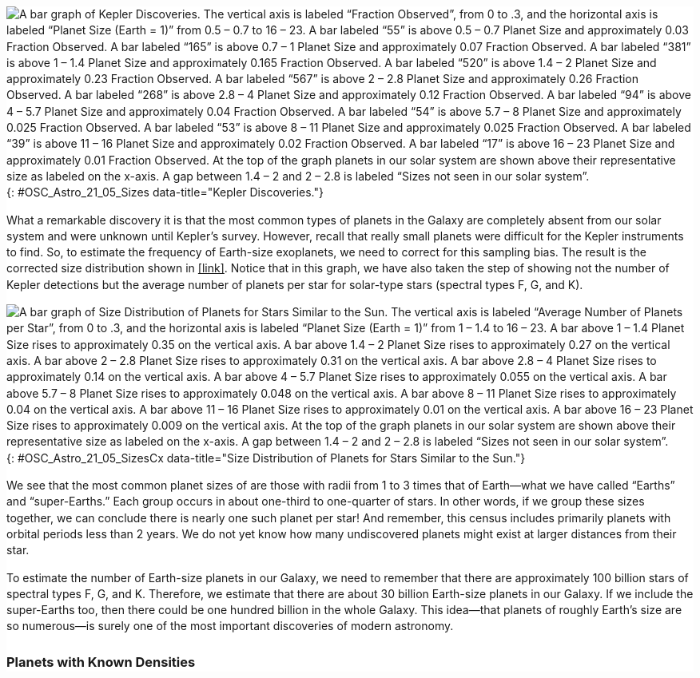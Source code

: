  ![A bar graph of Kepler Discoveries. The vertical axis is labeled &#x201C;Fraction Observed&#x201D;, from 0 to .3, and the horizontal axis is labeled &#x201C;Planet Size (Earth = 1)&#x201D; from 0.5 &#x2013; 0.7 to 16 &#x2013; 23. A bar labeled &#x201C;55&#x201D; is above 0.5 &#x2013; 0.7 Planet Size and approximately 0.03 Fraction Observed. A bar labeled &#x201C;165&#x201D; is above 0.7 &#x2013; 1 Planet Size and approximately 0.07 Fraction Observed. A bar labeled &#x201C;381&#x201D; is above 1 &#x2013; 1.4 Planet Size and approximately 0.165 Fraction Observed. A bar labeled &#x201C;520&#x201D; is above 1.4 &#x2013; 2 Planet Size and approximately 0.23 Fraction Observed. A bar labeled &#x201C;567&#x201D; is above 2 &#x2013; 2.8 Planet Size and approximately 0.26 Fraction Observed. A bar labeled &#x201C;268&#x201D; is above 2.8 &#x2013; 4 Planet Size and approximately 0.12 Fraction Observed. A bar labeled &#x201C;94&#x201D; is above 4 &#x2013; 5.7 Planet Size and approximately 0.04 Fraction Observed. A bar labeled &#x201C;54&#x201D; is above 5.7 &#x2013; 8 Planet Size and approximately 0.025 Fraction Observed. A bar labeled &#x201C;53&#x201D; is above 8 &#x2013; 11 Planet Size and approximately 0.025 Fraction Observed. A bar labeled &#x201C;39&#x201D; is above 11 &#x2013; 16 Planet Size and approximately 0.02 Fraction Observed. A bar labeled &#x201C;17&#x201D; is above 16 &#x2013; 23 Planet Size and approximately 0.01 Fraction Observed. At the top of the graph planets in our solar system are shown above their representative size as labeled on the x-axis. A gap between 1.4 &#x2013; 2 and 2 &#x2013; 2.8 is labeled &#x201C;Sizes not seen in our solar system&#x201D;.](../resources/OSC_Astro_21_05_Sizes.jpg "This bar graph shows the number of planets of each size range found among the first 2213 Kepler planet discoveries. Sizes range from half the size of Earth to 20 times that of Earth. On the vertical axis, you can see the fraction that each size range makes up of the total. Note that planets that are between 1.4 and 4 times the size of Earth make up the largest fractions, yet this size range is not represented among the planets in our solar system. (credit: modification of work by NASA/Kepler mission)"){: #OSC_Astro_21_05_Sizes data-title="Kepler Discoveries."}

What a remarkable discovery it is that the most common types of planets in the Galaxy are completely absent from our solar system and were unknown until Kepler’s survey. However, recall that really small planets were difficult for the Kepler instruments to find. So, to estimate the frequency of Earth-size exoplanets, we need to correct for this sampling bias. The result is the corrected size distribution shown in [\[link\]](#OSC_Astro_21_05_SizesCx). Notice that in this graph, we have also taken the step of showing not the number of Kepler detections but the average number of planets per star for solar-type stars (spectral types F, G, and K).

 ![A bar graph of Size Distribution of Planets for Stars Similar to the Sun. The vertical axis is labeled &#x201C;Average Number of Planets per Star&#x201D;, from 0 to .3, and the horizontal axis is labeled &#x201C;Planet Size (Earth = 1)&#x201D; from 1 &#x2013; 1.4 to 16 &#x2013; 23. A bar above 1 &#x2013; 1.4 Planet Size rises to approximately 0.35 on the vertical axis. A bar above 1.4 &#x2013; 2 Planet Size rises to approximately 0.27 on the vertical axis. A bar above 2 &#x2013; 2.8 Planet Size rises to approximately 0.31 on the vertical axis. A bar above 2.8 &#x2013; 4 Planet Size rises to approximately 0.14 on the vertical axis. A bar above 4 &#x2013; 5.7 Planet Size rises to approximately 0.055 on the vertical axis. A bar above 5.7 &#x2013; 8 Planet Size rises to approximately 0.048 on the vertical axis. A bar above 8 &#x2013; 11 Planet Size rises to approximately 0.04 on the vertical axis. A bar above 11 &#x2013; 16 Planet Size rises to approximately 0.01 on the vertical axis. A bar above 16 &#x2013; 23 Planet Size rises to approximately 0.009 on the vertical axis. At the top of the graph planets in our solar system are shown above their representative size as labeled on the x-axis. A gap between 1.4 &#x2013; 2 and 2 &#x2013; 2.8 is labeled &#x201C;Sizes not seen in our solar system&#x201D;.](../resources/OSC_Astro_21_05_SizesCx.jpg "We show the average number of planets per star in each planet size range. (The average is less than one because some stars will have zero planets of that size range.) This distribution, corrected for biases in the Kepler data, shows that Earth-size planets may actually be the most common type of exoplanets. (credit: modification of work by NASA/Kepler mission)"){: #OSC_Astro_21_05_SizesCx data-title="Size Distribution of Planets for Stars Similar to the Sun."}

We see that the most common planet sizes of are those with radii from 1 to 3 times that of Earth—what we have called “Earths” and “super-Earths.” Each group occurs in about one-third to one-quarter of stars. In other words, if we group these sizes together, we can conclude there is nearly one such planet per star! And remember, this census includes primarily planets with orbital periods less than 2 years. We do not yet know how many undiscovered planets might exist at larger distances from their star.

To estimate the number of Earth-size planets in our Galaxy, we need to remember that there are approximately 100 billion stars of spectral types F, G, and K. Therefore, we estimate that there are about 30 billion Earth-size planets in our Galaxy. If we include the super-Earths too, then there could be one hundred billion in the whole Galaxy. This idea—that planets of roughly Earth’s size are so numerous—is surely one of the most important discoveries of modern astronomy.

### Planets with Known Densities
